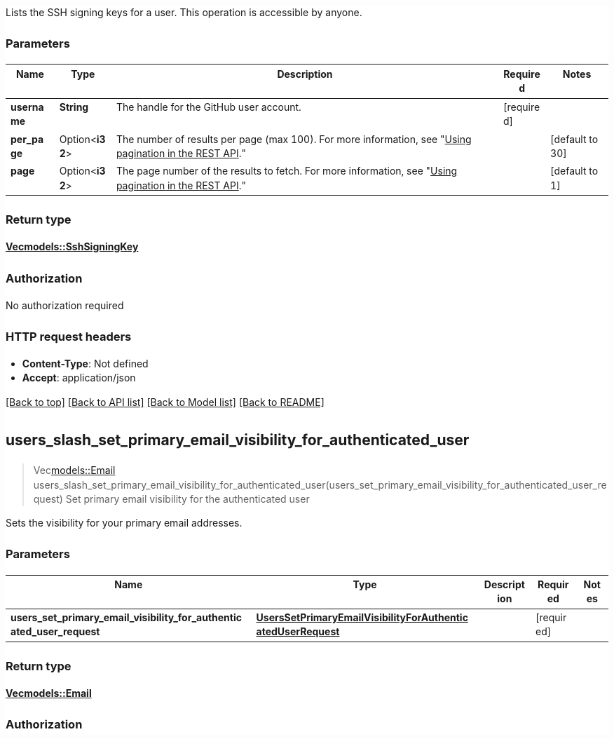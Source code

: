 Lists the SSH signing keys for a user. This operation is accessible by anyone.

### Parameters


Name | Type | Description  | Required | Notes
------------- | ------------- | ------------- | ------------- | -------------
**username** | **String** | The handle for the GitHub user account. | [required] |
**per_page** | Option<**i32**> | The number of results per page (max 100). For more information, see \"[Using pagination in the REST API](https://docs.github.com/rest/using-the-rest-api/using-pagination-in-the-rest-api).\" |  |[default to 30]
**page** | Option<**i32**> | The page number of the results to fetch. For more information, see \"[Using pagination in the REST API](https://docs.github.com/rest/using-the-rest-api/using-pagination-in-the-rest-api).\" |  |[default to 1]

### Return type

[**Vec<models::SshSigningKey>**](ssh-signing-key.md)

### Authorization

No authorization required

### HTTP request headers

- **Content-Type**: Not defined
- **Accept**: application/json

[[Back to top]](#) [[Back to API list]](../README.md#documentation-for-api-endpoints) [[Back to Model list]](../README.md#documentation-for-models) [[Back to README]](../README.md)


## users_slash_set_primary_email_visibility_for_authenticated_user

> Vec<models::Email> users_slash_set_primary_email_visibility_for_authenticated_user(users_set_primary_email_visibility_for_authenticated_user_request)
Set primary email visibility for the authenticated user

Sets the visibility for your primary email addresses.

### Parameters


Name | Type | Description  | Required | Notes
------------- | ------------- | ------------- | ------------- | -------------
**users_set_primary_email_visibility_for_authenticated_user_request** | [**UsersSetPrimaryEmailVisibilityForAuthenticatedUserRequest**](UsersSetPrimaryEmailVisibilityForAuthenticatedUserRequest.md) |  | [required] |

### Return type

[**Vec<models::Email>**](email.md)

### Authorization
